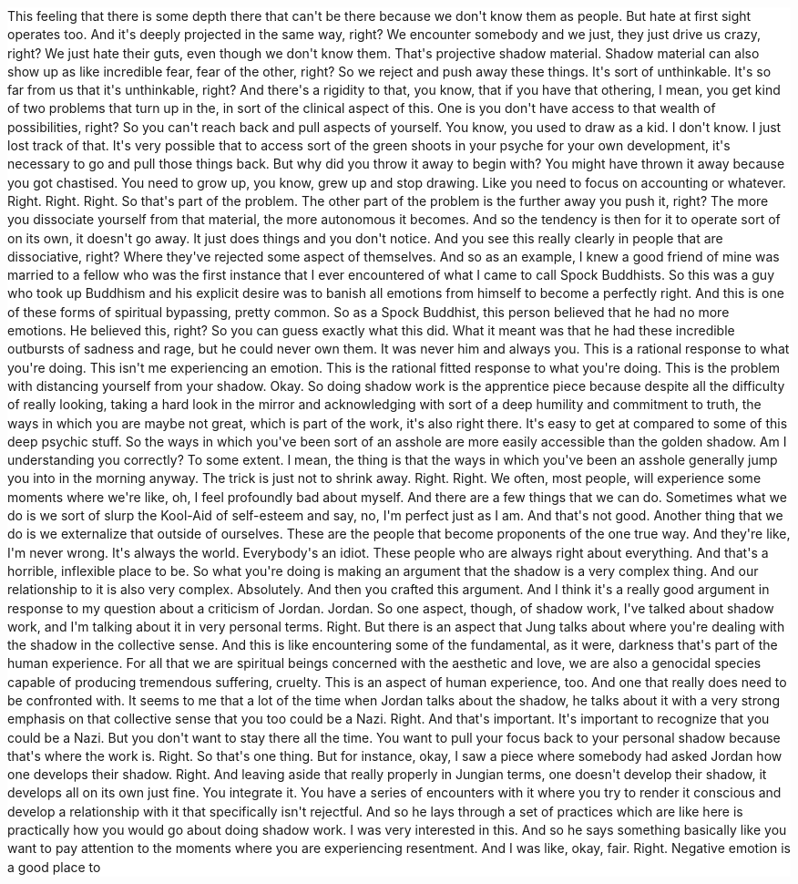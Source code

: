 This feeling that there is some depth there that can't be there because we don't know them as people. But hate at first sight operates too. And it's deeply projected in the same way, right? We encounter somebody and we just, they just drive us crazy, right? We just hate their guts, even though we don't know them. That's projective shadow material. Shadow material can also show up as like incredible fear, fear of the other, right? So we reject and push away these things. It's sort of unthinkable. It's so far from us that it's unthinkable, right? And there's a rigidity to that, you know, that if you have that othering, I mean, you get kind of two problems that turn up in the, in sort of the clinical aspect of this. One is you don't have access to that wealth of possibilities, right? So you can't reach back and pull aspects of yourself. You know, you used to draw as a kid. I don't know. I just lost track of that. It's very possible that to access sort of the green shoots in your psyche for your own development, it's necessary to go and pull those things back. But why did you throw it away to begin with? You might have thrown it away because you got chastised. You need to grow up, you know, grew up and stop drawing. Like you need to focus on accounting or whatever. Right. Right. Right. So that's part of the problem. The other part of the problem is the further away you push it, right? The more you dissociate yourself from that material, the more autonomous it becomes. And so the tendency is then for it to operate sort of on its own, it doesn't go away. It just does things and you don't notice. And you see this really clearly in people that are dissociative, right? Where they've rejected some aspect of themselves. And so as an example, I knew a good friend of mine was married to a fellow who was the first instance that I ever encountered of what I came to call Spock Buddhists. So this was a guy who took up Buddhism and his explicit desire was to banish all emotions from himself to become a perfectly right. And this is one of these forms of spiritual bypassing, pretty common. So as a Spock Buddhist, this person believed that he had no more emotions. He believed this, right? So you can guess exactly what this did. What it meant was that he had these incredible outbursts of sadness and rage, but he could never own them. It was never him and always you. This is a rational response to what you're doing. This isn't me experiencing an emotion. This is the rational fitted response to what you're doing. This is the problem with distancing yourself from your shadow. Okay. So doing shadow work is the apprentice piece because despite all the difficulty of really looking, taking a hard look in the mirror and acknowledging with sort of a deep humility and commitment to truth, the ways in which you are maybe not great, which is part of the work, it's also right there. It's easy to get at compared to some of this deep psychic stuff. So the ways in which you've been sort of an asshole are more easily accessible than the golden shadow. Am I understanding you correctly? To some extent. I mean, the thing is that the ways in which you've been an asshole generally jump you into in the morning anyway. The trick is just not to shrink away. Right. Right. We often, most people, will experience some moments where we're like, oh, I feel profoundly bad about myself. And there are a few things that we can do. Sometimes what we do is we sort of slurp the Kool-Aid of self-esteem and say, no, I'm perfect just as I am. And that's not good. Another thing that we do is we externalize that outside of ourselves. These are the people that become proponents of the one true way. And they're like, I'm never wrong. It's always the world. Everybody's an idiot. These people who are always right about everything. And that's a horrible, inflexible place to be. So what you're doing is making an argument that the shadow is a very complex thing. And our relationship to it is also very complex. Absolutely. And then you crafted this argument. And I think it's a really good argument in response to my question about a criticism of Jordan. Jordan. So one aspect, though, of shadow work, I've talked about shadow work, and I'm talking about it in very personal terms. Right. But there is an aspect that Jung talks about where you're dealing with the shadow in the collective sense. And this is like encountering some of the fundamental, as it were, darkness that's part of the human experience. For all that we are spiritual beings concerned with the aesthetic and love, we are also a genocidal species capable of producing tremendous suffering, cruelty. This is an aspect of human experience, too. And one that really does need to be confronted with. It seems to me that a lot of the time when Jordan talks about the shadow, he talks about it with a very strong emphasis on that collective sense that you too could be a Nazi. Right. And that's important. It's important to recognize that you could be a Nazi. But you don't want to stay there all the time. You want to pull your focus back to your personal shadow because that's where the work is. Right. So that's one thing. But for instance, okay, I saw a piece where somebody had asked Jordan how one develops their shadow. Right. And leaving aside that really properly in Jungian terms, one doesn't develop their shadow, it develops all on its own just fine. You integrate it. You have a series of encounters with it where you try to render it conscious and develop a relationship with it that specifically isn't rejectful. And so he lays through a set of practices which are like here is practically how you would go about doing shadow work. I was very interested in this. And so he says something basically like you want to pay attention to the moments where you are experiencing resentment. And I was like, okay, fair. Right. Negative emotion is a good place to